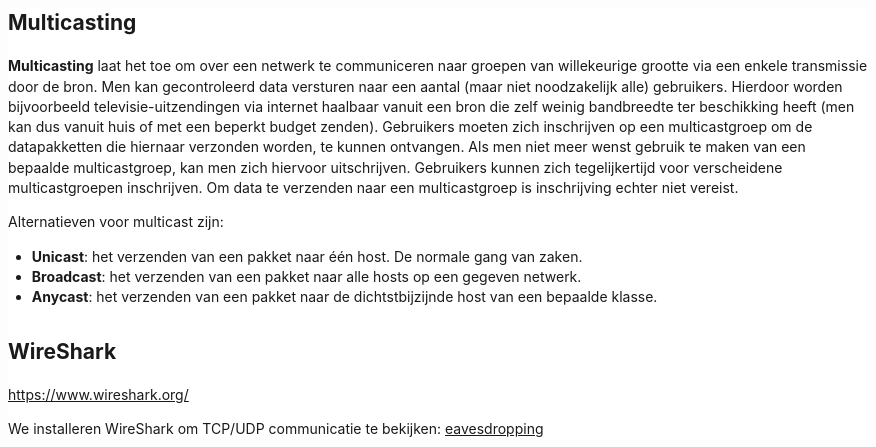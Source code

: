 ## Multicasting

**Multicasting** laat het toe om over een netwerk te communiceren naar groepen van willekeurige grootte via een enkele transmissie door de bron. Men kan gecontroleerd data versturen naar een aantal (maar niet noodzakelijk alle) gebruikers. Hierdoor worden bijvoorbeeld televisie-uitzendingen via internet haalbaar vanuit een bron die zelf weinig bandbreedte ter beschikking heeft (men kan dus vanuit huis of met een beperkt budget zenden). Gebruikers moeten zich inschrijven op een multicastgroep om de datapakketten die hiernaar verzonden worden, te kunnen ontvangen. Als men niet meer wenst gebruik te maken van een bepaalde multicastgroep, kan men zich hiervoor uitschrijven. Gebruikers kunnen zich tegelijkertijd voor verscheidene multicastgroepen inschrijven. Om data te verzenden naar een multicastgroep is inschrijving echter niet vereist.

Alternatieven voor multicast zijn:

- **Unicast**: het verzenden van een pakket naar één host. De normale gang van zaken.
- **Broadcast**: het verzenden van een pakket naar alle hosts op een gegeven netwerk.
- **Anycast**: het verzenden van een pakket naar de dichtstbijzijnde host van een bepaalde klasse.

## WireShark

https://www.wireshark.org/

We installeren WireShark om TCP/UDP communicatie te bekijken: [eavesdropping](https://en.wikipedia.org/wiki/Eavesdropping)



